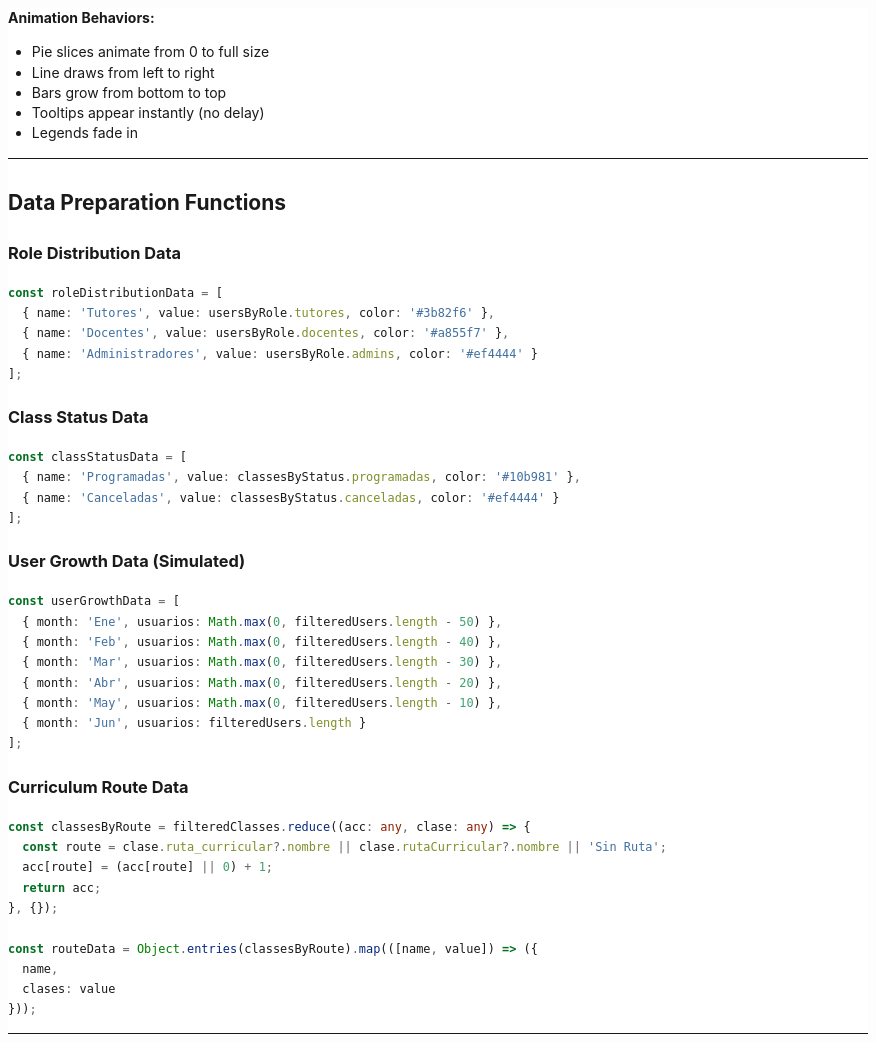 **Animation Behaviors:**
- Pie slices animate from 0 to full size
- Line draws from left to right
- Bars grow from bottom to top
- Tooltips appear instantly (no delay)
- Legends fade in

---

## Data Preparation Functions

### Role Distribution Data
```typescript
const roleDistributionData = [
  { name: 'Tutores', value: usersByRole.tutores, color: '#3b82f6' },
  { name: 'Docentes', value: usersByRole.docentes, color: '#a855f7' },
  { name: 'Administradores', value: usersByRole.admins, color: '#ef4444' }
];
```

### Class Status Data
```typescript
const classStatusData = [
  { name: 'Programadas', value: classesByStatus.programadas, color: '#10b981' },
  { name: 'Canceladas', value: classesByStatus.canceladas, color: '#ef4444' }
];
```

### User Growth Data (Simulated)
```typescript
const userGrowthData = [
  { month: 'Ene', usuarios: Math.max(0, filteredUsers.length - 50) },
  { month: 'Feb', usuarios: Math.max(0, filteredUsers.length - 40) },
  { month: 'Mar', usuarios: Math.max(0, filteredUsers.length - 30) },
  { month: 'Abr', usuarios: Math.max(0, filteredUsers.length - 20) },
  { month: 'May', usuarios: Math.max(0, filteredUsers.length - 10) },
  { month: 'Jun', usuarios: filteredUsers.length }
];
```

### Curriculum Route Data
```typescript
const classesByRoute = filteredClasses.reduce((acc: any, clase: any) => {
  const route = clase.ruta_curricular?.nombre || clase.rutaCurricular?.nombre || 'Sin Ruta';
  acc[route] = (acc[route] || 0) + 1;
  return acc;
}, {});

const routeData = Object.entries(classesByRoute).map(([name, value]) => ({
  name,
  clases: value
}));
```

---